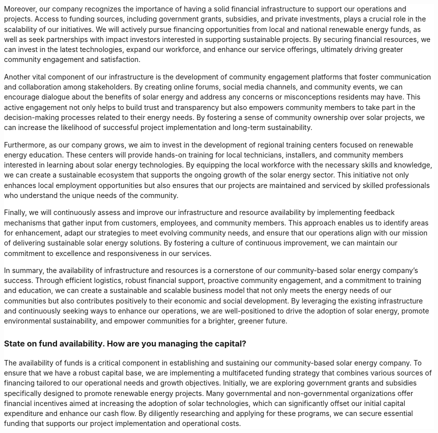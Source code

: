 Moreover, our company recognizes the importance of having a solid financial infrastructure to support our operations and projects. Access to funding sources, including government grants, subsidies, and private investments, plays a crucial role in the scalability of our initiatives. We will actively pursue financing opportunities from local and national renewable energy funds, as well as seek partnerships with impact investors interested in supporting sustainable projects. By securing financial resources, we can invest in the latest technologies, expand our workforce, and enhance our service offerings, ultimately driving greater community engagement and satisfaction.

Another vital component of our infrastructure is the development of community engagement platforms that foster communication and collaboration among stakeholders. By creating online forums, social media channels, and community events, we can encourage dialogue about the benefits of solar energy and address any concerns or misconceptions residents may have. This active engagement not only helps to build trust and transparency but also empowers community members to take part in the decision-making processes related to their energy needs. By fostering a sense of community ownership over solar projects, we can increase the likelihood of successful project implementation and long-term sustainability.

Furthermore, as our company grows, we aim to invest in the development of regional training centers focused on renewable energy education. These centers will provide hands-on training for local technicians, installers, and community members interested in learning about solar energy technologies. By equipping the local workforce with the necessary skills and knowledge, we can create a sustainable ecosystem that supports the ongoing growth of the solar energy sector. This initiative not only enhances local employment opportunities but also ensures that our projects are maintained and serviced by skilled professionals who understand the unique needs of the community.

Finally, we will continuously assess and improve our infrastructure and resource availability by implementing feedback mechanisms that gather input from customers, employees, and community members. This approach enables us to identify areas for enhancement, adapt our strategies to meet evolving community needs, and ensure that our operations align with our mission of delivering sustainable solar energy solutions. By fostering a culture of continuous improvement, we can maintain our commitment to excellence and responsiveness in our services.

In summary, the availability of infrastructure and resources is a cornerstone of our community-based solar energy company’s success. Through efficient logistics, robust financial support, proactive community engagement, and a commitment to training and education, we can create a sustainable and scalable business model that not only meets the energy needs of our communities but also contributes positively to their economic and social development. By leveraging the existing infrastructure and continuously seeking ways to enhance our operations, we are well-positioned to drive the adoption of solar energy, promote environmental sustainability, and empower communities for a brighter, greener future.

### State on fund availability. How are you managing the capital?

The availability of funds is a critical component in establishing and sustaining our community-based solar energy company. To ensure that we have a robust capital base, we are implementing a multifaceted funding strategy that combines various sources of financing tailored to our operational needs and growth objectives. Initially, we are exploring government grants and subsidies specifically designed to promote renewable energy projects. Many governmental and non-governmental organizations offer financial incentives aimed at increasing the adoption of solar technologies, which can significantly offset our initial capital expenditure and enhance our cash flow. By diligently researching and applying for these programs, we can secure essential funding that supports our project implementation and operational costs.

